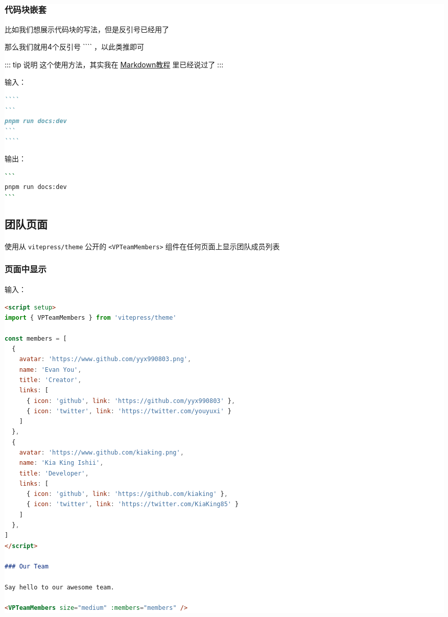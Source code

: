 ### 代码块嵌套

比如我们想展示代码块的写法，但是反引号已经用了

那么我们就用4个反引号 ```` ，以此类推即可

::: tip 说明
这个使用方法，其实我在 [Markdown教程](https://yiov.top/daily/markdown/#代码块嵌套) 里已经说过了
:::

输入：

`````md
````
```
pnpm run docs:dev
```
````
`````

输出：

````sh
```
pnpm run docs:dev
```
````

## 团队页面

使用从 `vitepress/theme` 公开的 `<VPTeamMembers>` 组件在任何页面上显示团队成员列表

### 页面中显示

输入：

```md
<script setup>
import { VPTeamMembers } from 'vitepress/theme'

const members = [
  {
    avatar: 'https://www.github.com/yyx990803.png',
    name: 'Evan You',
    title: 'Creator',
    links: [
      { icon: 'github', link: 'https://github.com/yyx990803' },
      { icon: 'twitter', link: 'https://twitter.com/youyuxi' }
    ]
  },
  {
    avatar: 'https://www.github.com/kiaking.png',
    name: 'Kia King Ishii',
    title: 'Developer',
    links: [
      { icon: 'github', link: 'https://github.com/kiaking' },
      { icon: 'twitter', link: 'https://twitter.com/KiaKing85' }
    ]
  },
]
</script>

### Our Team

Say hello to our awesome team.

<VPTeamMembers size="medium" :members="members" />
```
